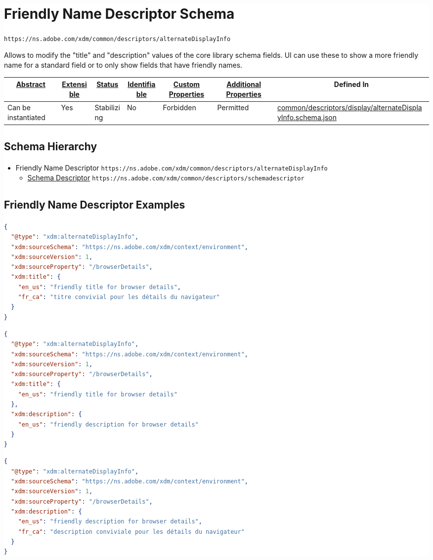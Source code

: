 
# Friendly Name Descriptor Schema

```
https://ns.adobe.com/xdm/common/descriptors/alternateDisplayInfo
```

Allows to modify the "title" and "description" values of the core library schema fields. UI can use these to show a more friendly name for a standard field or to only show fields that have friendly names.

| [Abstract](../../../../abstract.md) | [Extensible](../../../../extensions.md) | [Status](../../../../status.md) | [Identifiable](../../../../id.md) | [Custom Properties](../../../../extensions.md) | [Additional Properties](../../../../extensions.md) | Defined In |
|-------------------------------------|-----------------------------------------|---------------------------------|-----------------------------------|------------------------------------------------|----------------------------------------------------|------------|
| Can be instantiated | Yes | Stabilizing | No | Forbidden | Permitted | [common/descriptors/display/alternateDisplayInfo.schema.json](common/descriptors/display/alternateDisplayInfo.schema.json) |
## Schema Hierarchy

* Friendly Name Descriptor `https://ns.adobe.com/xdm/common/descriptors/alternateDisplayInfo`
  * [Schema Descriptor](../schemadescriptor.schema.md) `https://ns.adobe.com/xdm/common/descriptors/schemadescriptor`


## Friendly Name Descriptor Examples

```json
{
  "@type": "xdm:alternateDisplayInfo",
  "xdm:sourceSchema": "https://ns.adobe.com/xdm/context/environment",
  "xdm:sourceVersion": 1,
  "xdm:sourceProperty": "/browserDetails",
  "xdm:title": {
    "en_us": "friendly title for browser details",
    "fr_ca": "titre convivial pour les détails du navigateur"
  }
}
```

```json
{
  "@type": "xdm:alternateDisplayInfo",
  "xdm:sourceSchema": "https://ns.adobe.com/xdm/context/environment",
  "xdm:sourceVersion": 1,
  "xdm:sourceProperty": "/browserDetails",
  "xdm:title": {
    "en_us": "friendly title for browser details"
  },
  "xdm:description": {
    "en_us": "friendly description for browser details"
  }
}
```

```json
{
  "@type": "xdm:alternateDisplayInfo",
  "xdm:sourceSchema": "https://ns.adobe.com/xdm/context/environment",
  "xdm:sourceVersion": 1,
  "xdm:sourceProperty": "/browserDetails",
  "xdm:description": {
    "en_us": "friendly description for browser details",
    "fr_ca": "description conviviale pour les détails du navigateur"
  }
}
```
